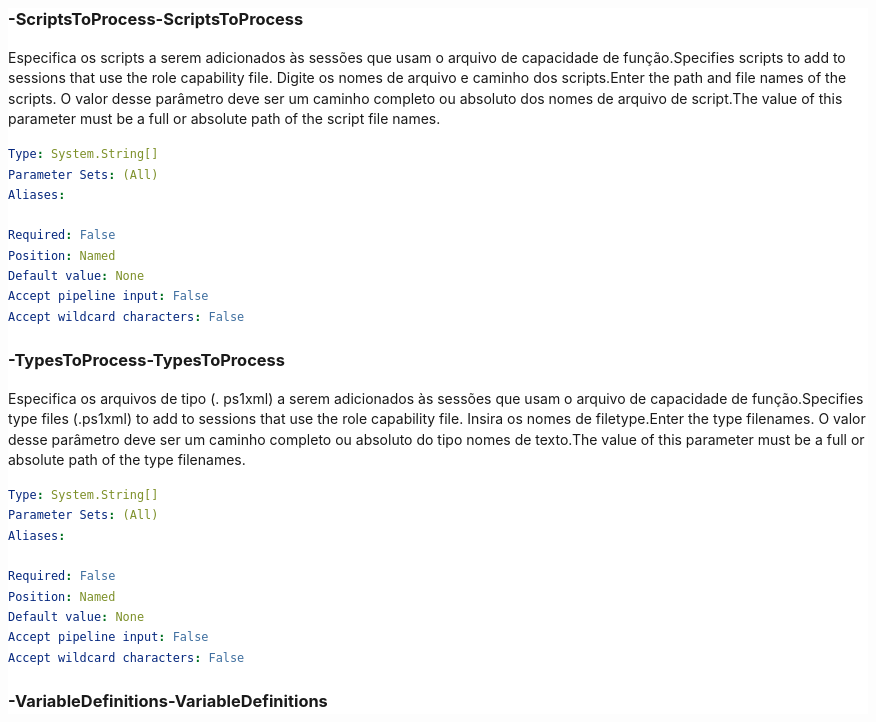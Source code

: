 ### <span data-ttu-id="3670a-195">-ScriptsToProcess</span><span class="sxs-lookup"><span data-stu-id="3670a-195">-ScriptsToProcess</span></span>

<span data-ttu-id="3670a-196">Especifica os scripts a serem adicionados às sessões que usam o arquivo de capacidade de função.</span><span class="sxs-lookup"><span data-stu-id="3670a-196">Specifies scripts to add to sessions that use the role capability file.</span></span> <span data-ttu-id="3670a-197">Digite os nomes de arquivo e caminho dos scripts.</span><span class="sxs-lookup"><span data-stu-id="3670a-197">Enter the path and file names of the scripts.</span></span> <span data-ttu-id="3670a-198">O valor desse parâmetro deve ser um caminho completo ou absoluto dos nomes de arquivo de script.</span><span class="sxs-lookup"><span data-stu-id="3670a-198">The value of this parameter must be a full or absolute path of the script file names.</span></span>

```yaml
Type: System.String[]
Parameter Sets: (All)
Aliases:

Required: False
Position: Named
Default value: None
Accept pipeline input: False
Accept wildcard characters: False
```

### <span data-ttu-id="3670a-199">-TypesToProcess</span><span class="sxs-lookup"><span data-stu-id="3670a-199">-TypesToProcess</span></span>

<span data-ttu-id="3670a-200">Especifica os arquivos de tipo (. ps1xml) a serem adicionados às sessões que usam o arquivo de capacidade de função.</span><span class="sxs-lookup"><span data-stu-id="3670a-200">Specifies type files (.ps1xml) to add to sessions that use the role capability file.</span></span> <span data-ttu-id="3670a-201">Insira os nomes de filetype.</span><span class="sxs-lookup"><span data-stu-id="3670a-201">Enter the type filenames.</span></span> <span data-ttu-id="3670a-202">O valor desse parâmetro deve ser um caminho completo ou absoluto do tipo nomes de texto.</span><span class="sxs-lookup"><span data-stu-id="3670a-202">The value of this parameter must be a full or absolute path of the type filenames.</span></span>

```yaml
Type: System.String[]
Parameter Sets: (All)
Aliases:

Required: False
Position: Named
Default value: None
Accept pipeline input: False
Accept wildcard characters: False
```

### <span data-ttu-id="3670a-203">-VariableDefinitions</span><span class="sxs-lookup"><span data-stu-id="3670a-203">-VariableDefinitions</span></span>
